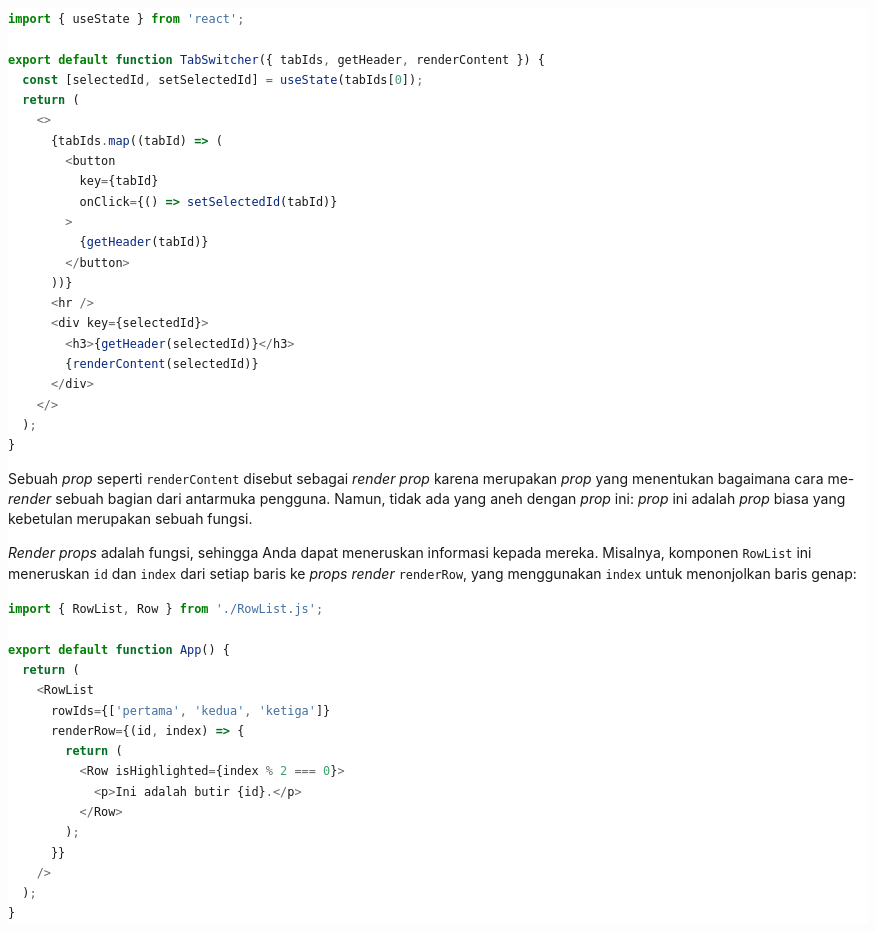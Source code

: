 ```js TabSwitcher.js
import { useState } from 'react';

export default function TabSwitcher({ tabIds, getHeader, renderContent }) {
  const [selectedId, setSelectedId] = useState(tabIds[0]);
  return (
    <>
      {tabIds.map((tabId) => (
        <button
          key={tabId}
          onClick={() => setSelectedId(tabId)}
        >
          {getHeader(tabId)}
        </button>
      ))}
      <hr />
      <div key={selectedId}>
        <h3>{getHeader(selectedId)}</h3>
        {renderContent(selectedId)}
      </div>
    </>
  );
}
```

</Sandpack>

Sebuah *prop* seperti `renderContent` disebut sebagai *render prop* karena merupakan *prop* yang menentukan bagaimana cara me-*render* sebuah bagian dari antarmuka pengguna. Namun, tidak ada yang aneh dengan *prop* ini: *prop* ini adalah *prop* biasa yang kebetulan merupakan sebuah fungsi.

*Render props* adalah fungsi, sehingga Anda dapat meneruskan informasi kepada mereka. Misalnya, komponen `RowList` ini meneruskan `id` dan `index` dari setiap baris ke *props* *render* `renderRow`, yang menggunakan `index` untuk menonjolkan baris genap:

<Sandpack>

```js
import { RowList, Row } from './RowList.js';

export default function App() {
  return (
    <RowList
      rowIds={['pertama', 'kedua', 'ketiga']}
      renderRow={(id, index) => {
        return (
          <Row isHighlighted={index % 2 === 0}>
            <p>Ini adalah butir {id}.</p>
          </Row> 
        );
      }}
    />
  );
}
```
